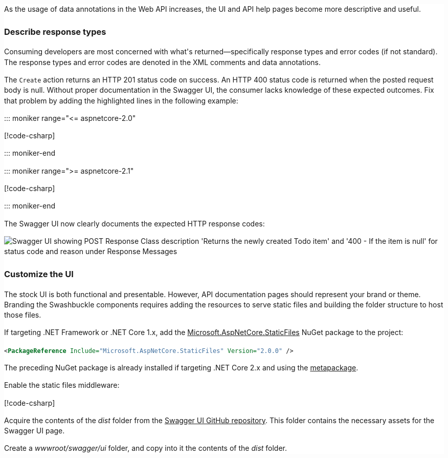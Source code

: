 As the usage of data annotations in the Web API increases, the UI and API help pages become more descriptive and useful.

### Describe response types

Consuming developers are most concerned with what's returned&mdash;specifically response types and error codes (if not standard). The response types and error codes are denoted in the XML comments and data annotations.

The `Create` action returns an HTTP 201 status code on success. An HTTP 400 status code is returned when the posted request body is null. Without proper documentation in the Swagger UI, the consumer lacks knowledge of these expected outcomes. Fix that problem by adding the highlighted lines in the following example:

::: moniker range="<= aspnetcore-2.0"

[!code-csharp[](../tutorials/web-api-help-pages-using-swagger/samples/2.0/TodoApi.Swashbuckle/Controllers/TodoController.cs?name=snippet_Create&highlight=17,18,20,21)]

::: moniker-end

::: moniker range=">= aspnetcore-2.1"

[!code-csharp[](../tutorials/web-api-help-pages-using-swagger/samples/2.1/TodoApi.Swashbuckle/Controllers/TodoController.cs?name=snippet_Create&highlight=17,18,20,21)]

::: moniker-end

The Swagger UI now clearly documents the expected HTTP response codes:

![Swagger UI showing POST Response Class description 'Returns the newly created Todo item' and '400 - If the item is null' for status code and reason under Response Messages](web-api-help-pages-using-swagger/_static/data-annotations-response-types.png)

### Customize the UI

The stock UI is both functional and presentable. However, API documentation pages should represent your brand or theme. Branding the Swashbuckle components requires adding the resources to serve static files and building the folder structure to host those files.

If targeting .NET Framework or .NET Core 1.x, add the [Microsoft.AspNetCore.StaticFiles](https://www.nuget.org/packages/Microsoft.AspNetCore.StaticFiles) NuGet package to the project:

```xml
<PackageReference Include="Microsoft.AspNetCore.StaticFiles" Version="2.0.0" />
```

The preceding NuGet package is already installed if targeting .NET Core 2.x and using the [metapackage](xref:fundamentals/metapackage).

Enable the static files middleware:

[!code-csharp[](../tutorials/web-api-help-pages-using-swagger/samples/2.0/TodoApi.Swashbuckle/Startup.cs?name=snippet_Configure&highlight=3)]

Acquire the contents of the *dist* folder from the [Swagger UI GitHub repository](https://github.com/swagger-api/swagger-ui/tree/master/dist). This folder contains the necessary assets for the Swagger UI page.

Create a *wwwroot/swagger/ui* folder, and copy into it the contents of the *dist* folder.
